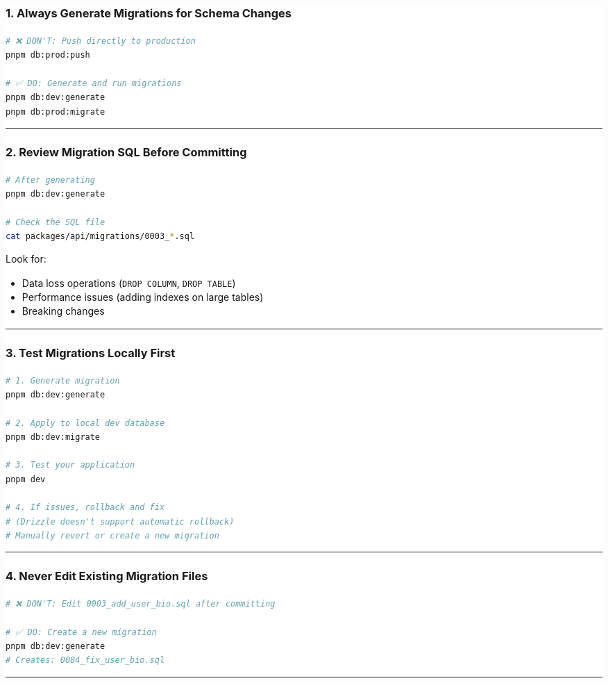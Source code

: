 ### 1. Always Generate Migrations for Schema Changes

```bash
# ❌ DON'T: Push directly to production
pnpm db:prod:push

# ✅ DO: Generate and run migrations
pnpm db:dev:generate
pnpm db:prod:migrate
```

---

### 2. Review Migration SQL Before Committing

```bash
# After generating
pnpm db:dev:generate

# Check the SQL file
cat packages/api/migrations/0003_*.sql
```

Look for:

- Data loss operations (`DROP COLUMN`, `DROP TABLE`)
- Performance issues (adding indexes on large tables)
- Breaking changes

---

### 3. Test Migrations Locally First

```bash
# 1. Generate migration
pnpm db:dev:generate

# 2. Apply to local dev database
pnpm db:dev:migrate

# 3. Test your application
pnpm dev

# 4. If issues, rollback and fix
# (Drizzle doesn't support automatic rollback)
# Manually revert or create a new migration
```

---

### 4. Never Edit Existing Migration Files

```bash
# ❌ DON'T: Edit 0003_add_user_bio.sql after committing

# ✅ DO: Create a new migration
pnpm db:dev:generate
# Creates: 0004_fix_user_bio.sql
```

---